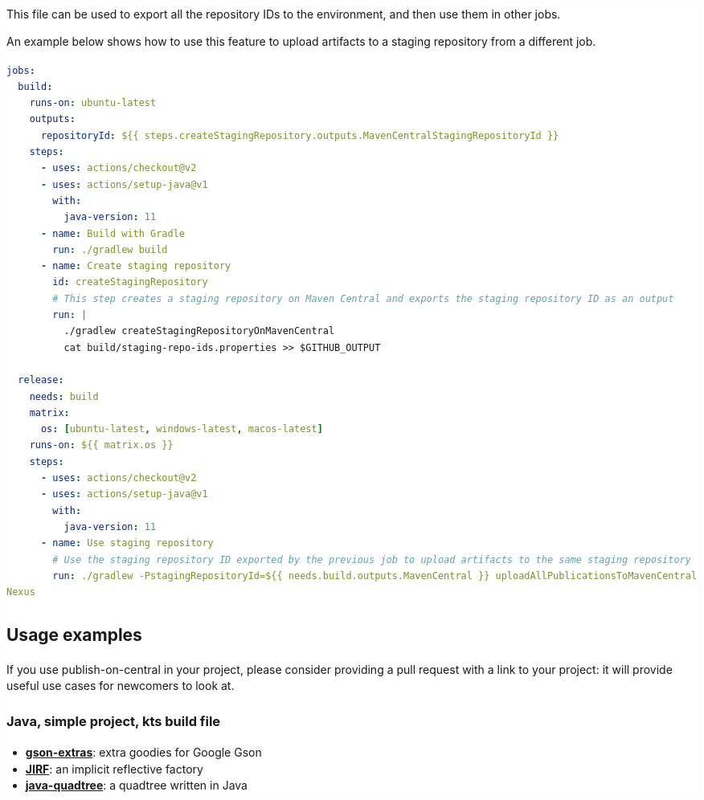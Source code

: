 This file can be used to export all the repository IDs to the environment, and then use them in other jobs.

An example below shows how to use this feature to upload artifacts to a staging repository from a different job.

```yaml
jobs:
  build:
    runs-on: ubuntu-latest
    outputs:
      repositoryId: ${{ steps.createStagingRepository.outputs.MavenCentralStagingRepositoryId }}
    steps:
      - uses: actions/checkout@v2
      - uses: actions/setup-java@v1
        with:
          java-version: 11
      - name: Build with Gradle
        run: ./gradlew build
      - name: Create staging repository
        id: createStagingRepository
        # This step creates a staging repository on Maven Central and exports the staging repository ID as an output
        run: |
          ./gradlew createStagingRepositoryOnMavenCentral
          cat build/staging-repo-ids.properties >> $GITHUB_OUTPUT

  release:
    needs: build
    matrix:
      os: [ubuntu-latest, windows-latest, macos-latest]
    runs-on: ${{ matrix.os }}
    steps:
      - uses: actions/checkout@v2
      - uses: actions/setup-java@v1
        with:
          java-version: 11
      - name: Use staging repository
        # Use the staging repository ID exported by the previous job to upload artifacts to the same staging repository
        run: ./gradlew -PstagingRepositoryId=${{ needs.build.outputs.MavenCentral }} uploadAllPublicationsToMavenCentralNexus

```

## Usage examples

If you use publish-on-central in your project, please consider providing a pull request with a link to your project:
it will provide useful use cases for newcomers to look at.

### Java, simple project, kts build file
* [**gson-extras**](https://github.com/DanySK/gson-extras): extra goodies for Google Gson
* [**JIRF**](https://github.com/DanySK/jirf/): an implicit reflective factory
* [**java-quadtree**](https://github.com/DanySK/java-quadtree/): a quadtree written in Java
